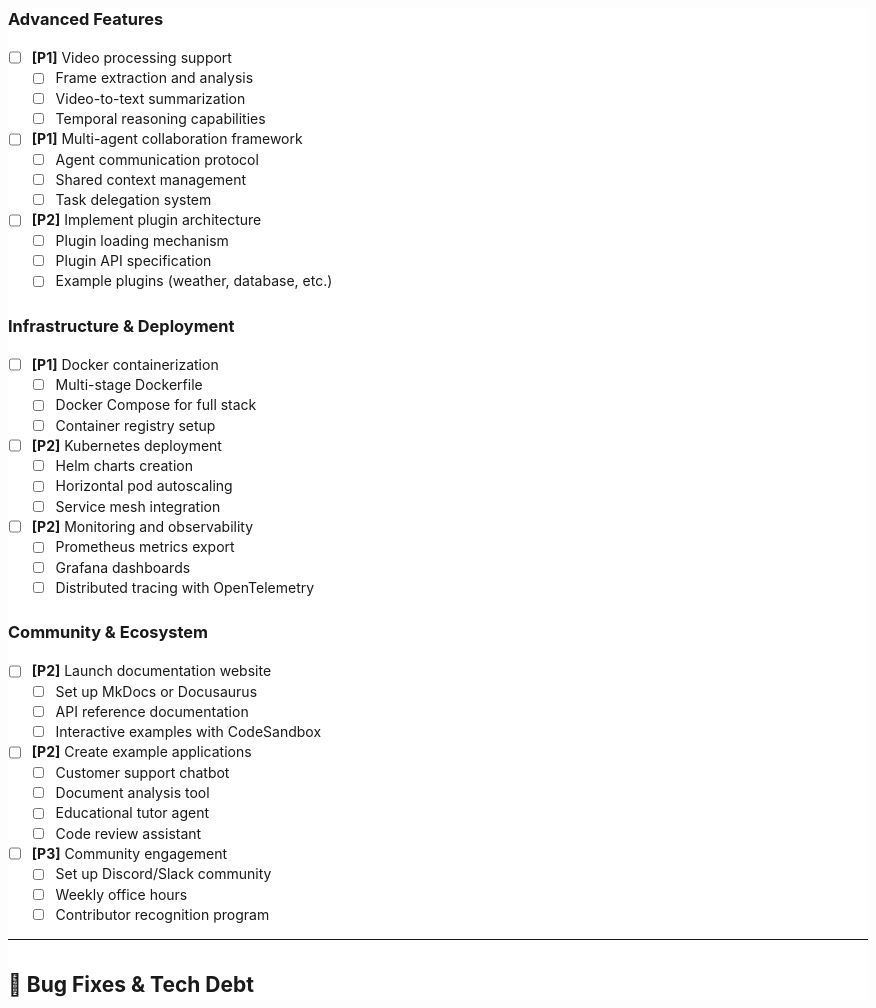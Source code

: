 ### Advanced Features

- [ ] **[P1]** Video processing support
  - [ ] Frame extraction and analysis
  - [ ] Video-to-text summarization
  - [ ] Temporal reasoning capabilities

- [ ] **[P1]** Multi-agent collaboration framework
  - [ ] Agent communication protocol
  - [ ] Shared context management
  - [ ] Task delegation system

- [ ] **[P2]** Implement plugin architecture
  - [ ] Plugin loading mechanism
  - [ ] Plugin API specification
  - [ ] Example plugins (weather, database, etc.)

### Infrastructure & Deployment

- [ ] **[P1]** Docker containerization
  - [ ] Multi-stage Dockerfile
  - [ ] Docker Compose for full stack
  - [ ] Container registry setup

- [ ] **[P2]** Kubernetes deployment
  - [ ] Helm charts creation
  - [ ] Horizontal pod autoscaling
  - [ ] Service mesh integration

- [ ] **[P2]** Monitoring and observability
  - [ ] Prometheus metrics export
  - [ ] Grafana dashboards
  - [ ] Distributed tracing with OpenTelemetry

### Community & Ecosystem

- [ ] **[P2]** Launch documentation website
  - [ ] Set up MkDocs or Docusaurus
  - [ ] API reference documentation
  - [ ] Interactive examples with CodeSandbox

- [ ] **[P2]** Create example applications
  - [ ] Customer support chatbot
  - [ ] Document analysis tool
  - [ ] Educational tutor agent
  - [ ] Code review assistant

- [ ] **[P3]** Community engagement
  - [ ] Set up Discord/Slack community
  - [ ] Weekly office hours
  - [ ] Contributor recognition program

---

## 🐛 Bug Fixes & Tech Debt
